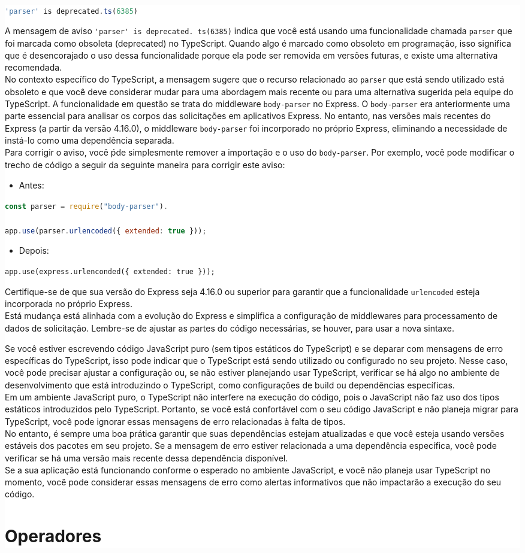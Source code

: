 ```JavaScript
'parser' is deprecated.ts(6385)
```

A mensagem de aviso `'parser' is deprecated. ts(6385)` indica que você está usando uma funcionalidade chamada `parser` que foi marcada como obsoleta (deprecated) no TypeScript. Quando algo é marcado como obsoleto em programação, isso significa que é desencorajado o uso dessa funcionalidade porque ela pode ser removida em versões futuras, e existe uma alternativa recomendada.\
No contexto específico do TypeScript, a mensagem sugere que o recurso relacionado ao `parser` que está sendo utilizado está obsoleto e que você deve considerar mudar para uma abordagem mais recente ou para uma alternativa sugerida pela equipe do TypeScript.
A funcionalidade em questão se trata do middleware `body-parser` no Express. O `body-parser` era anteriormente uma parte essencial para analisar os corpos das solicitações em aplicativos Express. No entanto, nas versões mais recentes do Express (a partir da versão 4.16.0), o middleware `body-parser` foi incorporado no próprio Express, eliminando a necessidade de instá-lo como uma dependência separada.\
Para corrigir o aviso, você ṕde simplesmente remover a importação e o uso do `body-parser`. Por exemplo, você pode modificar o trecho de código a seguir da seguinte maneira para corrigir este aviso:

 - Antes:

 ```JavaScript
 const parser = require("body-parser").

 app.use(parser.urlencoded({ extended: true }));
 ```

 - Depois:

 `app.use(express.urlenconded({ extended: true }));`

 Certifique-se de que sua versão do Express seja 4.16.0 ou superior para garantir que a funcionalidade `urlencoded` esteja incorporada no próprio Express.\
 Está mudança está alinhada com a evolução do Express e simplifica a configuração de middlewares para processamento de dados de solicitação. Lembre-se de ajustar as partes do código necessárias, se houver, para usar a nova sintaxe.

Se você estiver escrevendo código JavaScript puro (sem tipos estáticos do TypeScript) e se deparar com mensagens de erro específicas do TypeScript, isso pode indicar que o TypeScript está sendo utilizado ou configurado no seu projeto. Nesse caso, você pode precisar ajustar a configuração ou, se não estiver planejando usar TypeScript, verificar se há algo no ambiente de desenvolvimento que está introduzindo o TypeScript, como configurações de build ou dependências específicas.\
Em um ambiente JavaScript puro, o TypeScript não interfere na execução do código, pois o JavaScript não faz uso dos tipos estáticos introduzidos pelo TypeScript. Portanto, se você está confortável com o seu código JavaScript e não planeja migrar para TypeScript, você pode ignorar essas mensagens de erro relacionadas à falta de tipos.\
No entanto, é sempre uma boa prática garantir que suas dependências estejam atualizadas e que você esteja usando versões estáveis dos pacotes em seu projeto. Se a mensagem de erro estiver relacionada a uma dependência específica, você pode verificar se há uma versão mais recente dessa dependência disponível.\
Se a sua aplicação está funcionando conforme o esperado no ambiente JavaScript, e você não planeja usar TypeScript no momento, você pode considerar essas mensagens de erro como alertas informativos que não impactarão a execução do seu código.

# <a name = "operadores"></a>Operadores
